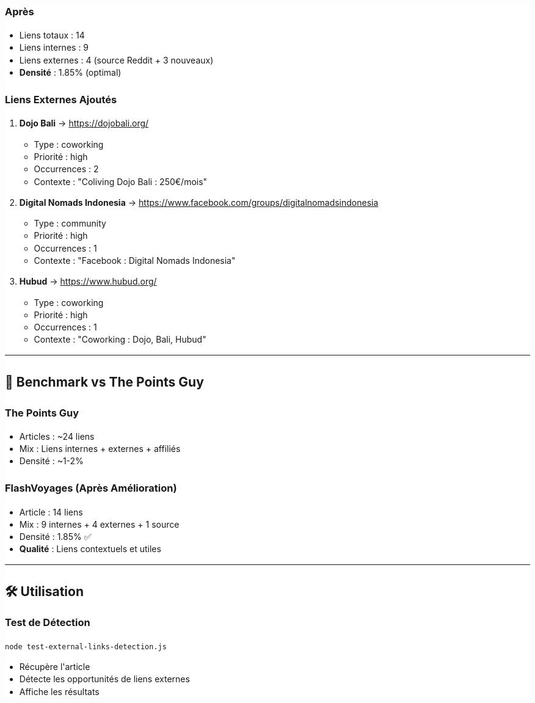 ### **Après**
- Liens totaux : 14
- Liens internes : 9
- Liens externes : 4 (source Reddit + 3 nouveaux)
- **Densité** : 1.85% (optimal)

### **Liens Externes Ajoutés**
1. **Dojo Bali** → https://dojobali.org/
   - Type : coworking
   - Priorité : high
   - Occurrences : 2
   - Contexte : "Coliving Dojo Bali : 250€/mois"

2. **Digital Nomads Indonesia** → https://www.facebook.com/groups/digitalnomadsindonesia
   - Type : community
   - Priorité : high
   - Occurrences : 1
   - Contexte : "Facebook : Digital Nomads Indonesia"

3. **Hubud** → https://www.hubud.org/
   - Type : coworking
   - Priorité : high
   - Occurrences : 1
   - Contexte : "Coworking : Dojo, Bali, Hubud"

---

## 🎯 Benchmark vs The Points Guy

### **The Points Guy**
- Articles : ~24 liens
- Mix : Liens internes + externes + affiliés
- Densité : ~1-2%

### **FlashVoyages (Après Amélioration)**
- Article : 14 liens
- Mix : 9 internes + 4 externes + 1 source
- Densité : 1.85% ✅
- **Qualité** : Liens contextuels et utiles

---

## 🛠️ Utilisation

### **Test de Détection**
```bash
node test-external-links-detection.js
```
- Récupère l'article
- Détecte les opportunités de liens externes
- Affiche les résultats
